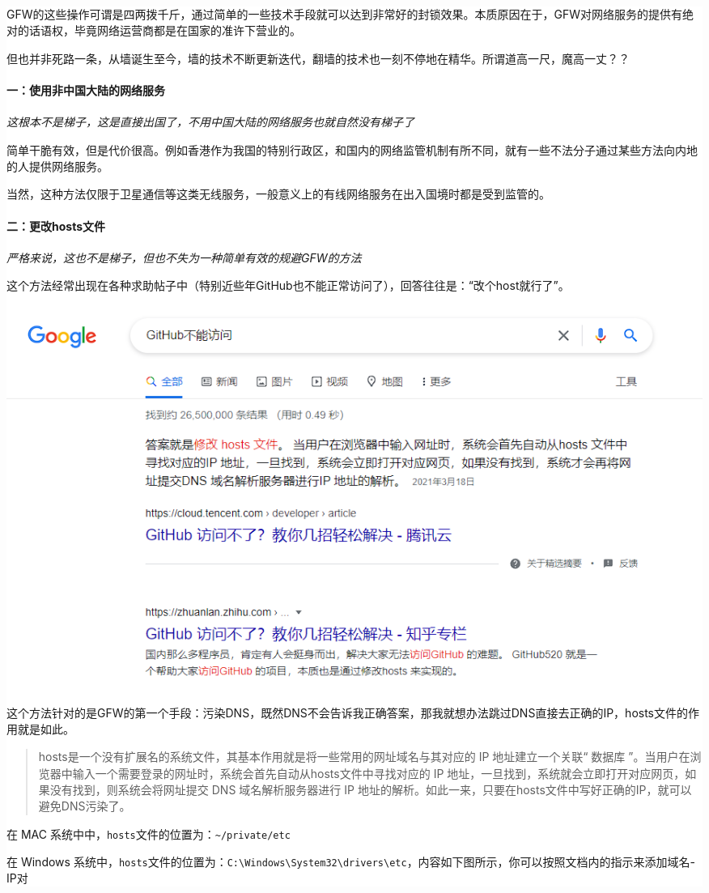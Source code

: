 GFW的这些操作可谓是四两拨千斤，通过简单的一些技术手段就可以达到非常好的封锁效果。本质原因在于，GFW对网络服务的提供有绝对的话语权，毕竟网络运营商都是在国家的准许下营业的。

但也并非死路一条，从墙诞生至今，墙的技术不断更新迭代，翻墙的技术也一刻不停地在精华。所谓道高一尺，魔高一丈？？

#### 一：使用非中国大陆的网络服务

*这根本不是梯子，这是直接出国了，不用中国大陆的网络服务也就自然没有梯子了*

简单干脆有效，但是代价很高。例如香港作为我国的特别行政区，和国内的网络监管机制有所不同，就有一些不法分子通过某些方法向内地的人提供网络服务。

当然，这种方法仅限于卫星通信等这类无线服务，一般意义上的有线网络服务在出入国境时都是受到监管的。

#### 二：更改hosts文件

*严格来说，这也不是梯子，但也不失为一种简单有效的规避GFW的方法*

这个方法经常出现在各种求助帖子中（特别近些年GitHub也不能正常访问了），回答往往是：“改个host就行了”。

![image-20221013223915261](assets/image-20221013223915261.png)

这个方法针对的是GFW的第一个手段：污染DNS，既然DNS不会告诉我正确答案，那我就想办法跳过DNS直接去正确的IP，hosts文件的作用就是如此。

> hosts是一个没有扩展名的系统文件，其基本作用就是将一些常用的网址域名与其对应的 IP 地址建立一个关联“ 数据库 ”。当用户在浏览器中输入一个需要登录的网址时，系统会首先自动从hosts文件中寻找对应的 IP 地址，一旦找到，系统就会立即打开对应网页，如果没有找到，则系统会将网址提交 DNS 域名解析服务器进行 IP 地址的解析。如此一来，只要在hosts文件中写好正确的IP，就可以避免DNS污染了。

在 MAC 系统中中，`hosts`文件的位置为：`~/private/etc`

在 Windows 系统中，`hosts`文件的位置为：`C:\Windows\System32\drivers\etc`，内容如下图所示，你可以按照文档内的指示来添加域名-IP对
